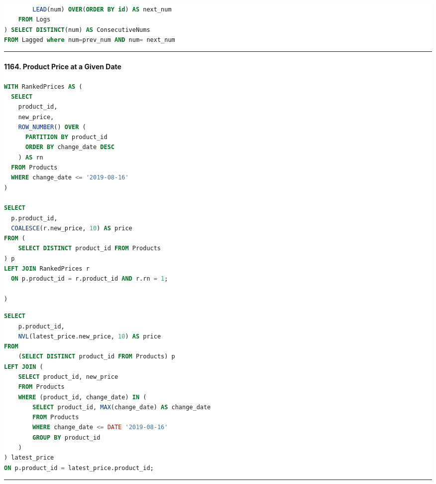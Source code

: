 ```sql
        LEAD(num) OVER(ORDER BY id) AS next_num
    FROM Logs
) SELECT DISTINCT(num) AS ConsecutiveNums 
FROM Lagged where num=prev_num AND num= next_num
```
---

####  1164. Product Price at a Given Date

```sql
WITH RankedPrices AS (
  SELECT
    product_id,
    new_price,
    ROW_NUMBER() OVER (
      PARTITION BY product_id
      ORDER BY change_date DESC
    ) AS rn
  FROM Products
  WHERE change_date <= '2019-08-16'
)

SELECT
  p.product_id,
  COALESCE(r.new_price, 10) AS price
FROM (
    SELECT DISTINCT product_id FROM Products
) p
LEFT JOIN RankedPrices r
  ON p.product_id = r.product_id AND r.rn = 1;

)
```
```sql
SELECT 
    p.product_id,
    NVL(latest_price.new_price, 10) AS price
FROM 
    (SELECT DISTINCT product_id FROM Products) p
LEFT JOIN (
    SELECT product_id, new_price
    FROM Products
    WHERE (product_id, change_date) IN (
        SELECT product_id, MAX(change_date) AS change_date
        FROM Products
        WHERE change_date <= DATE '2019-08-16'
        GROUP BY product_id
    )
) latest_price
ON p.product_id = latest_price.product_id;
```
---
